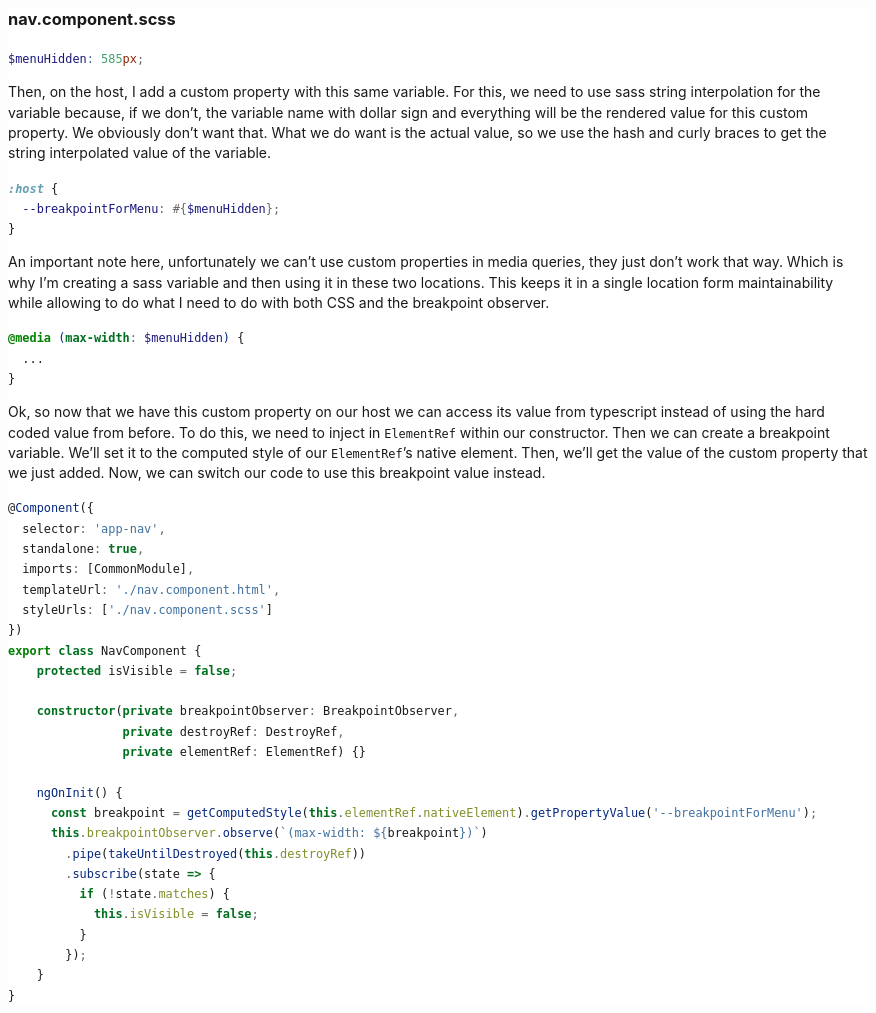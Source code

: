 ### nav.component.scss
```scss
$menuHidden: 585px;
```

Then, on the host, I add a custom property with this same variable. For this, we need to use sass string interpolation for the variable because, if we don’t, the variable name with dollar sign and everything will be the rendered value for this custom property. We obviously don’t want that. What we do want is the actual value, so we use the hash and curly braces to get the string interpolated value of the variable.

```scss
:host {
  --breakpointForMenu: #{$menuHidden};
}
```

An important note here, unfortunately we can’t use custom properties in media queries, they just don’t work that way. Which is why I’m creating a sass variable and then using it in these two locations. This keeps it in a single location form maintainability while allowing to do what I need to do with both CSS and the breakpoint observer.

```scss
@media (max-width: $menuHidden) {
  ...
}
```

Ok, so now that we have this custom property on our host we can access its value from typescript instead of using the hard coded value from before. To do this, we need to inject in `ElementRef` within our constructor. Then we can create a breakpoint variable. We’ll set it to the computed style of our `ElementRef`’s native element. Then, we’ll get the value of the custom property that we just added. Now, we can switch our code to use this breakpoint value instead.

```typescript
@Component({
  selector: 'app-nav',
  standalone: true,
  imports: [CommonModule],
  templateUrl: './nav.component.html',
  styleUrls: ['./nav.component.scss']
})
export class NavComponent {
    protected isVisible = false;

    constructor(private breakpointObserver: BreakpointObserver,
                private destroyRef: DestroyRef,
                private elementRef: ElementRef) {}

    ngOnInit() {
      const breakpoint = getComputedStyle(this.elementRef.nativeElement).getPropertyValue('--breakpointForMenu');
      this.breakpointObserver.observe(`(max-width: ${breakpoint})`)
        .pipe(takeUntilDestroyed(this.destroyRef))
        .subscribe(state => {
          if (!state.matches) {
            this.isVisible = false;
          }
        });
    }
}
```
